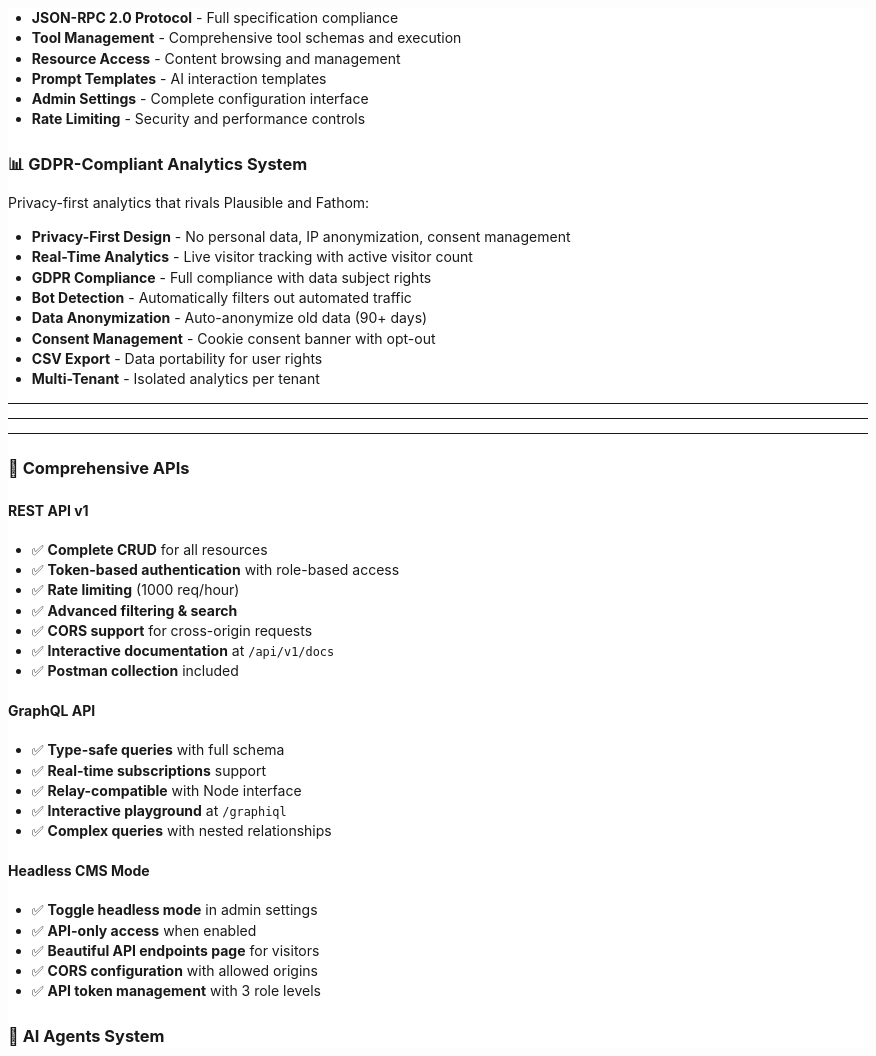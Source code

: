 - **JSON-RPC 2.0 Protocol** - Full specification compliance
- **Tool Management** - Comprehensive tool schemas and execution
- **Resource Access** - Content browsing and management
- **Prompt Templates** - AI interaction templates
- **Admin Settings** - Complete configuration interface
- **Rate Limiting** - Security and performance controls

### **📊 GDPR-Compliant Analytics System**
Privacy-first analytics that rivals Plausible and Fathom:

- **Privacy-First Design** - No personal data, IP anonymization, consent management
- **Real-Time Analytics** - Live visitor tracking with active visitor count
- **GDPR Compliance** - Full compliance with data subject rights
- **Bot Detection** - Automatically filters out automated traffic
- **Data Anonymization** - Auto-anonymize old data (90+ days)
- **Consent Management** - Cookie consent banner with opt-out
- **CSV Export** - Data portability for user rights
- **Multi-Tenant** - Isolated analytics per tenant

---

---

---

### 🔌 **Comprehensive APIs**

#### **REST API v1**
- ✅ **Complete CRUD** for all resources
- ✅ **Token-based authentication** with role-based access
- ✅ **Rate limiting** (1000 req/hour)
- ✅ **Advanced filtering & search**
- ✅ **CORS support** for cross-origin requests
- ✅ **Interactive documentation** at `/api/v1/docs`
- ✅ **Postman collection** included

#### **GraphQL API**
- ✅ **Type-safe queries** with full schema
- ✅ **Real-time subscriptions** support
- ✅ **Relay-compatible** with Node interface
- ✅ **Interactive playground** at `/graphiql`
- ✅ **Complex queries** with nested relationships

#### **Headless CMS Mode**
- ✅ **Toggle headless mode** in admin settings
- ✅ **API-only access** when enabled
- ✅ **Beautiful API endpoints page** for visitors
- ✅ **CORS configuration** with allowed origins
- ✅ **API token management** with 3 role levels

### 🤖 **AI Agents System**
